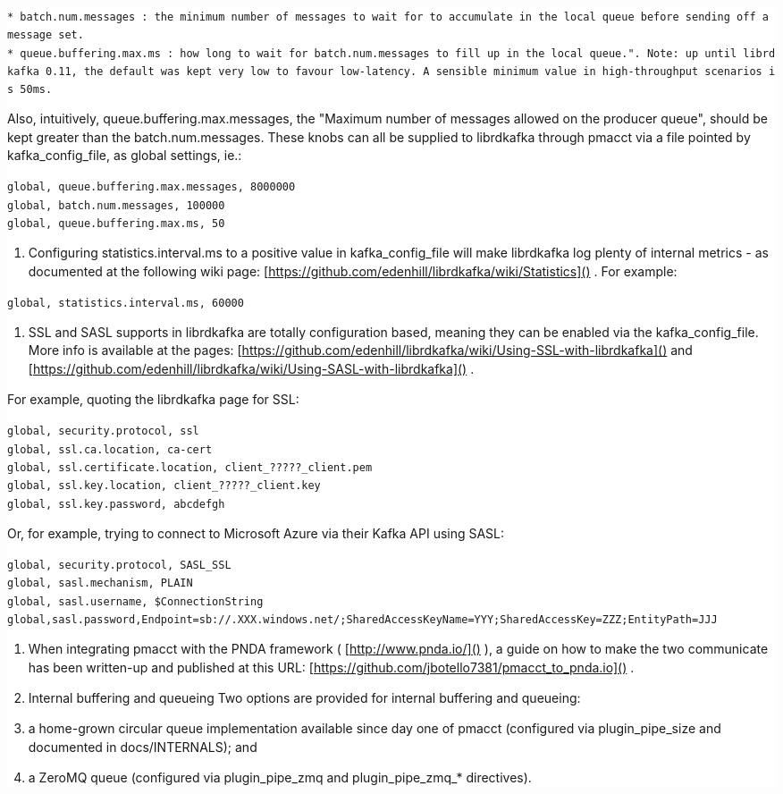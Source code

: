     * batch.num.messages : the minimum number of messages to wait for to accumulate in the local queue before sending off a message set.
    * queue.buffering.max.ms : how long to wait for batch.num.messages to fill up in the local queue.". Note: up until librdkafka 0.11, the default was kept very low to favour low-latency. A sensible minimum value in high-throughput scenarios is 50ms.

  Also, intuitively, queue.buffering.max.messages, the "Maximum number of messages allowed on the producer queue", should be kept greater than the batch.num.messages. These knobs can all be supplied to librdkafka through pmacct via a file pointed by kafka_config_file, as global settings, ie.:

  ``` 
  global, queue.buffering.max.messages, 8000000
  global, batch.num.messages, 100000
  global, queue.buffering.max.ms, 50
  ```

1. Configuring statistics.interval.ms to a positive value in kafka_config_file will make librdkafka log plenty of internal metrics - as documented at the following wiki page: [https://github.com/edenhill/librdkafka/wiki/Statistics]() . For example:
  
  ```
  global, statistics.interval.ms, 60000
  ```

1. SSL and SASL supports in librdkafka are totally configuration based, meaning they can be enabled via the kafka_config_file. More info is available at the pages: [https://github.com/edenhill/librdkafka/wiki/Using-SSL-with-librdkafka]() and [https://github.com/edenhill/librdkafka/wiki/Using-SASL-with-librdkafka]() . 

  For example, quoting the librdkafka page for SSL:

  ```
  global, security.protocol, ssl
  global, ssl.ca.location, ca-cert
  global, ssl.certificate.location, client_?????_client.pem
  global, ssl.key.location, client_?????_client.key
  global, ssl.key.password, abcdefgh
  ```

  Or, for example, trying to connect to Microsoft Azure via their Kafka API using SASL:

  ```
  global, security.protocol, SASL_SSL
  global, sasl.mechanism, PLAIN
  global, sasl.username, $ConnectionString
  global,sasl.password,Endpoint=sb://.XXX.windows.net/;SharedAccessKeyName=YYY;SharedAccessKey=ZZZ;EntityPath=JJJ
  ```

1. When integrating pmacct with the PNDA framework ( [http://www.pnda.io/]() ), a guide on how to make the two communicate has been written-up and published at
this URL: [https://github.com/jbotello7381/pmacct_to_pnda.io]() . 


1. Internal buffering and queueing
  Two options are provided for internal buffering and queueing: 
  1. a home-grown circular queue implementation available since day one of pmacct (configured via plugin_pipe_size and documented in docs/INTERNALS); and 
  2. a ZeroMQ queue (configured via plugin_pipe_zmq and plugin_pipe_zmq_* directives).
